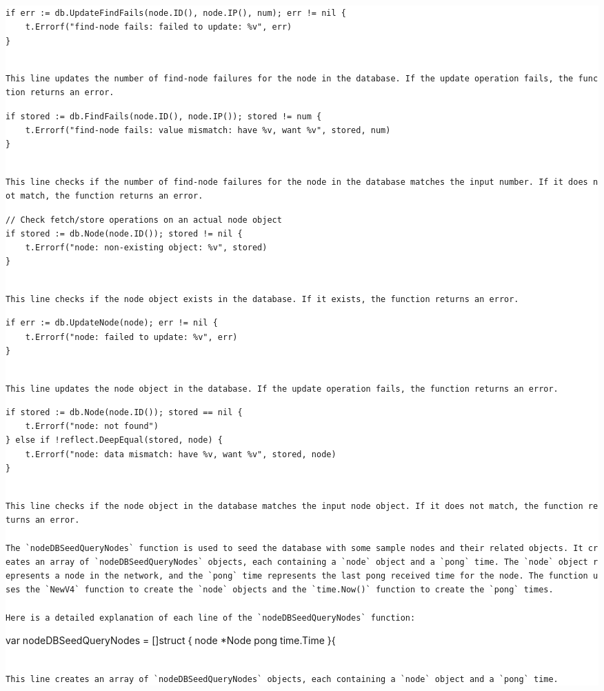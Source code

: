 	if err := db.UpdateFindFails(node.ID(), node.IP(), num); err != nil {
		t.Errorf("find-node fails: failed to update: %v", err)
	}
```

This line updates the number of find-node failures for the node in the database. If the update operation fails, the function returns an error.

```
	if stored := db.FindFails(node.ID(), node.IP()); stored != num {
		t.Errorf("find-node fails: value mismatch: have %v, want %v", stored, num)
	}
```

This line checks if the number of find-node failures for the node in the database matches the input number. If it does not match, the function returns an error.

```
	// Check fetch/store operations on an actual node object
	if stored := db.Node(node.ID()); stored != nil {
		t.Errorf("node: non-existing object: %v", stored)
	}
```

This line checks if the node object exists in the database. If it exists, the function returns an error.

```
	if err := db.UpdateNode(node); err != nil {
		t.Errorf("node: failed to update: %v", err)
	}
```

This line updates the node object in the database. If the update operation fails, the function returns an error.

```
	if stored := db.Node(node.ID()); stored == nil {
		t.Errorf("node: not found")
	} else if !reflect.DeepEqual(stored, node) {
		t.Errorf("node: data mismatch: have %v, want %v", stored, node)
	}
```

This line checks if the node object in the database matches the input node object. If it does not match, the function returns an error.

The `nodeDBSeedQueryNodes` function is used to seed the database with some sample nodes and their related objects. It creates an array of `nodeDBSeedQueryNodes` objects, each containing a `node` object and a `pong` time. The `node` object represents a node in the network, and the `pong` time represents the last pong received time for the node. The function uses the `NewV4` function to create the `node` objects and the `time.Now()` function to create the `pong` times.

Here is a detailed explanation of each line of the `nodeDBSeedQueryNodes` function:

```
var nodeDBSeedQueryNodes = []struct {
	node *Node
	pong time.Time
}{
```

This line creates an array of `nodeDBSeedQueryNodes` objects, each containing a `node` object and a `pong` time.

```